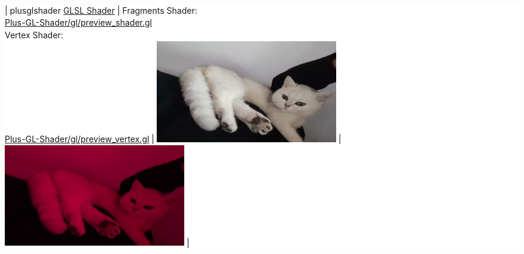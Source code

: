 | plusglshader [GLSL Shader](#shader-render) | Fragments Shader: <br><a href="Plus-GL-Shader/gl/preview_shader.gl">Plus-GL-Shader/gl/preview_shader.gl</a><br>Vertex Shader: <br><a href="Plus-GL-Shader/gl/preview_vertex.gl">Plus-GL-Shader/gl/preview_vertex.gl</a> | <img src="Plus-GL-Shader/resource/cat_quqi.jpeg" width="300" /> | <img src="Plus-GL-Shader/example_show/preview.gif" width="300" /> |